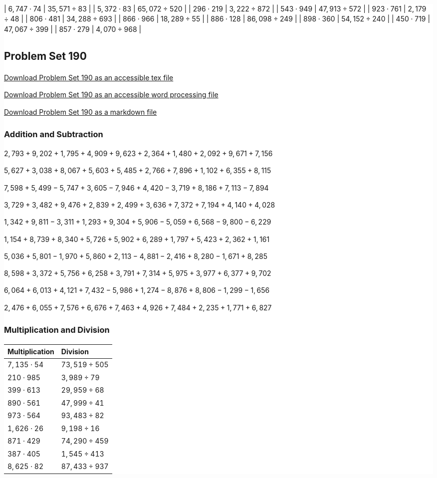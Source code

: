 | $6,747\cdot74$ | $35,571÷83$ |
| $5,372\cdot83$ | $65,072÷520$ |
| $296\cdot219$ | $3,222÷872$ |
| $543\cdot949$ | $47,913÷572$ |
| $923\cdot761$ | $2,179÷48$ |
| $806\cdot481$ | $34,288÷693$ |
| $866\cdot966$ | $18,289÷55$ |
| $886\cdot128$ | $86,098÷249$ |
| $898\cdot360$ | $54,152÷240$ |
| $450\cdot719$ | $47,067÷399$ |
| $857\cdot279$ | $4,070÷968$ |

## Problem Set 190
[Download Problem Set 190 as an accessible tex file](./files/ProblemSet0190.tex)

[Download Problem Set 190 as an accessible word processing file](./files/ProblemSet0190.docx)

[Download Problem Set 190 as a markdown file](./files/ProblemSet0190.md)

### Addition and Subtraction

$2,793+9,202+1,795+4,909+9,623+2,364+1,480+2,092+9,671+7,156$

$5,627+3,038+8,067+5,603+5,485+2,766+7,896+1,102+6,355+8,115$

$7,598+5,499-5,747+3,605-7,946+4,420-3,719+8,186+7,113-7,894$

$3,729+3,482+9,476+2,839+2,499+3,636+7,372+7,194+4,140+4,028$

$1,342+9,811-3,311+1,293+9,304+5,906-5,059+6,568-9,800-6,229$

$1,154+8,739+8,340+5,726+5,902+6,289+1,797+5,423+2,362+1,161$

$5,036+5,801-1,970+5,860+2,113-4,881-2,416+8,280-1,671+8,285$

$8,598+3,372+5,756+6,258+3,791+7,314+5,975+3,977+6,377+9,702$

$6,064+6,013+4,121+7,432-5,986+1,274-8,876+8,806-1,299-1,656$

$2,476+6,055+7,576+6,676+7,463+4,926+7,484+2,235+1,771+6,827$

### Multiplication and Division

| Multiplication | Division |
|:---- |:---- |
| $7,135\cdot54$ | $73,519÷505$ |
| $210\cdot985$ | $3,989÷79$ |
| $399\cdot613$ | $29,959÷68$ |
| $890\cdot561$ | $47,999 ÷41$ |
| $973\cdot564$ | $93,483÷82$ |
| $1,626\cdot26$ | $9,198÷16$ |
| $871\cdot429$ | $74,290÷459$ |
| $387\cdot405$ | $1,545÷413$ |
| $8,625\cdot82$ | $87,433÷937$ |